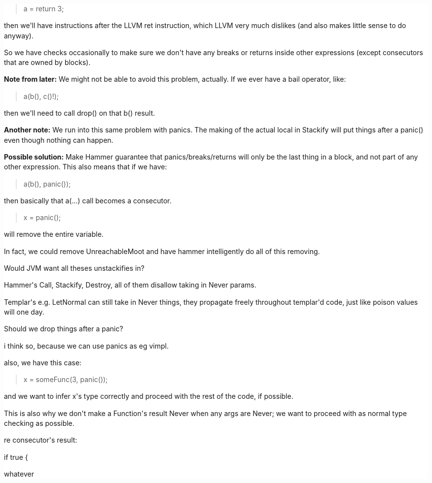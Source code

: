 > a = return 3;

then we\'ll have instructions after the LLVM ret instruction, which LLVM
very much dislikes (and also makes little sense to do anyway).

So we have checks occasionally to make sure we don\'t have any breaks or
returns inside other expressions (except consecutors that are owned by
blocks).

**Note from later:** We might not be able to avoid this problem,
actually. If we ever have a bail operator, like:

> a(b(), c()!);

then we\'ll need to call drop() on that b() result.

**Another note:** We run into this same problem with panics. The making
of the actual local in Stackify will put things after a panic() even
though nothing can happen.

**Possible solution:** Make Hammer guarantee that panics/breaks/returns
will only be the last thing in a block, and not part of any other
expression. This also means that if we have:

> a(b(), panic());

then basically that a(\...) call becomes a consecutor.

> x = panic();

will remove the entire variable.

In fact, we could remove UnreachableMoot and have hammer intelligently
do all of this removing.

Would JVM want all theses unstackifies in?

Hammer\'s Call, Stackify, Destroy, all of them disallow taking in Never
params.

Templar\'s e.g. LetNormal can still take in Never things, they propagate
freely throughout templar\'d code, just like poison values will one day.

Should we drop things after a panic?

i think so, because we can use panics as eg vimpl.

also, we have this case:

> x = someFunc(3, panic());

and we want to infer x\'s type correctly and proceed with the rest of
the code, if possible.

This is also why we don\'t make a Function\'s result Never when any args
are Never; we want to proceed with as normal type checking as possible.

re consecutor\'s result:

if true {

whatever
